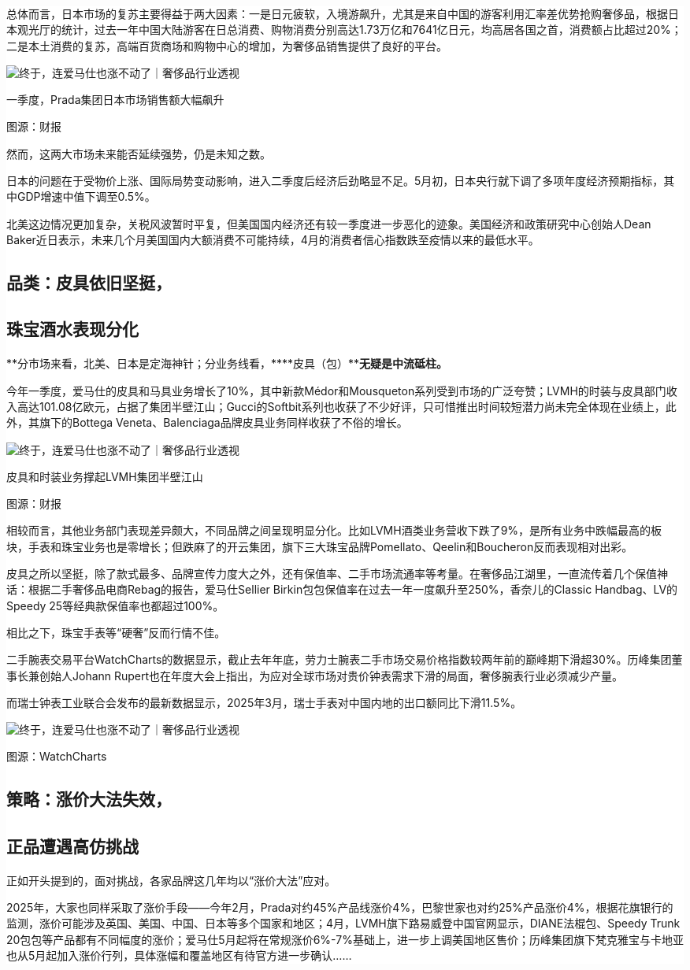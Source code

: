 总体而言，日本市场的复苏主要得益于两大因素：一是日元疲软，入境游飙升，尤其是来自中国的游客利用汇率差优势抢购奢侈品，根据日本观光厅的统计，过去一年中国大陆游客在日总消费、购物消费分别高达1.73万亿和7641亿日元，均高居各国之首，消费额占比超过20%；二是本土消费的复苏，高端百货商场和购物中心的增加，为奢侈品销售提供了良好的平台。

![终于，连爱马仕也涨不动了｜奢侈品行业透视](https://image.woshipm.com/wp-files/2025/05/hXIsH68qHp00TwlGni3K.jpeg)

一季度，Prada集团日本市场销售额大幅飙升

图源：财报

然而，这两大市场未来能否延续强势，仍是未知之数。

日本的问题在于受物价上涨、国际局势变动影响，进入二季度后经济后劲略显不足。5月初，日本央行就下调了多项年度经济预期指标，其中GDP增速中值下调至0.5%。

北美这边情况更加复杂，关税风波暂时平复，但美国国内经济还有较一季度进一步恶化的迹象。美国经济和政策研究中心创始人Dean Baker近日表示，未来几个月美国国内大额消费不可能持续，4月的消费者信心指数跌至疫情以来的最低水平。

## 品类：皮具依旧坚挺，

## 珠宝酒水表现分化

**分市场来看，北美、日本是定海神针；分业务线看，****皮具（包）****无疑是中流砥柱。**

今年一季度，爱马仕的皮具和马具业务增长了10%，其中新款Médor和Mousqueton系列受到市场的广泛夸赞；LVMH的时装与皮具部门收入高达101.08亿欧元，占据了集团半壁江山；Gucci的Softbit系列也收获了不少好评，只可惜推出时间较短潜力尚未完全体现在业绩上，此外，其旗下的Bottega Veneta、Balenciaga品牌皮具业务同样收获了不俗的增长。

![终于，连爱马仕也涨不动了｜奢侈品行业透视](https://image.woshipm.com/wp-files/2025/05/C1WlsxabdmYAkCub5aM3.jpeg)

皮具和时装业务撑起LVMH集团半壁江山

图源：财报

相较而言，其他业务部门表现差异颇大，不同品牌之间呈现明显分化。比如LVMH酒类业务营收下跌了9%，是所有业务中跌幅最高的板块，手表和珠宝业务也是零增长；但跌麻了的开云集团，旗下三大珠宝品牌Pomellato、Qeelin和Boucheron反而表现相对出彩。

皮具之所以坚挺，除了款式最多、品牌宣传力度大之外，还有保值率、二手市场流通率等考量。在奢侈品江湖里，一直流传着几个保值神话：根据二手奢侈品电商Rebag的报告，爱马仕Sellier Birkin包包保值率在过去一年一度飙升至250%，香奈儿的Classic Handbag、LV的Speedy 25等经典款保值率也都超过100%。

相比之下，珠宝手表等“硬奢”反而行情不佳。

二手腕表交易平台WatchCharts的数据显示，截止去年年底，劳力士腕表二手市场交易价格指数较两年前的巅峰期下滑超30%。历峰集团董事长兼创始人Johann Rupert也在年度大会上指出，为应对全球市场对贵价钟表需求下滑的局面，奢侈腕表行业必须减少产量。

而瑞士钟表工业联合会发布的最新数据显示，2025年3月，瑞士手表对中国内地的出口额同比下滑11.5%。

![终于，连爱马仕也涨不动了｜奢侈品行业透视](https://image.woshipm.com/wp-files/2025/05/AzFj6Qv1fLruKDGSqig5.jpeg)

图源：WatchCharts

## 策略：涨价大法失效，

## 正品遭遇高仿挑战

正如开头提到的，面对挑战，各家品牌这几年均以“涨价大法”应对。

2025年，大家也同样采取了涨价手段——今年2月，Prada对约45%产品线涨价4%，巴黎世家也对约25%产品涨价4%，根据花旗银行的监测，涨价可能涉及英国、美国、中国、日本等多个国家和地区；4月，LVMH旗下路易威登中国官网显示，DIANE法棍包、Speedy Trunk 20包包等产品都有不同幅度的涨价；爱马仕5月起将在常规涨价6%-7%基础上，进一步上调美国地区售价；历峰集团旗下梵克雅宝与卡地亚也从5月起加入涨价行列，具体涨幅和覆盖地区有待官方进一步确认……
